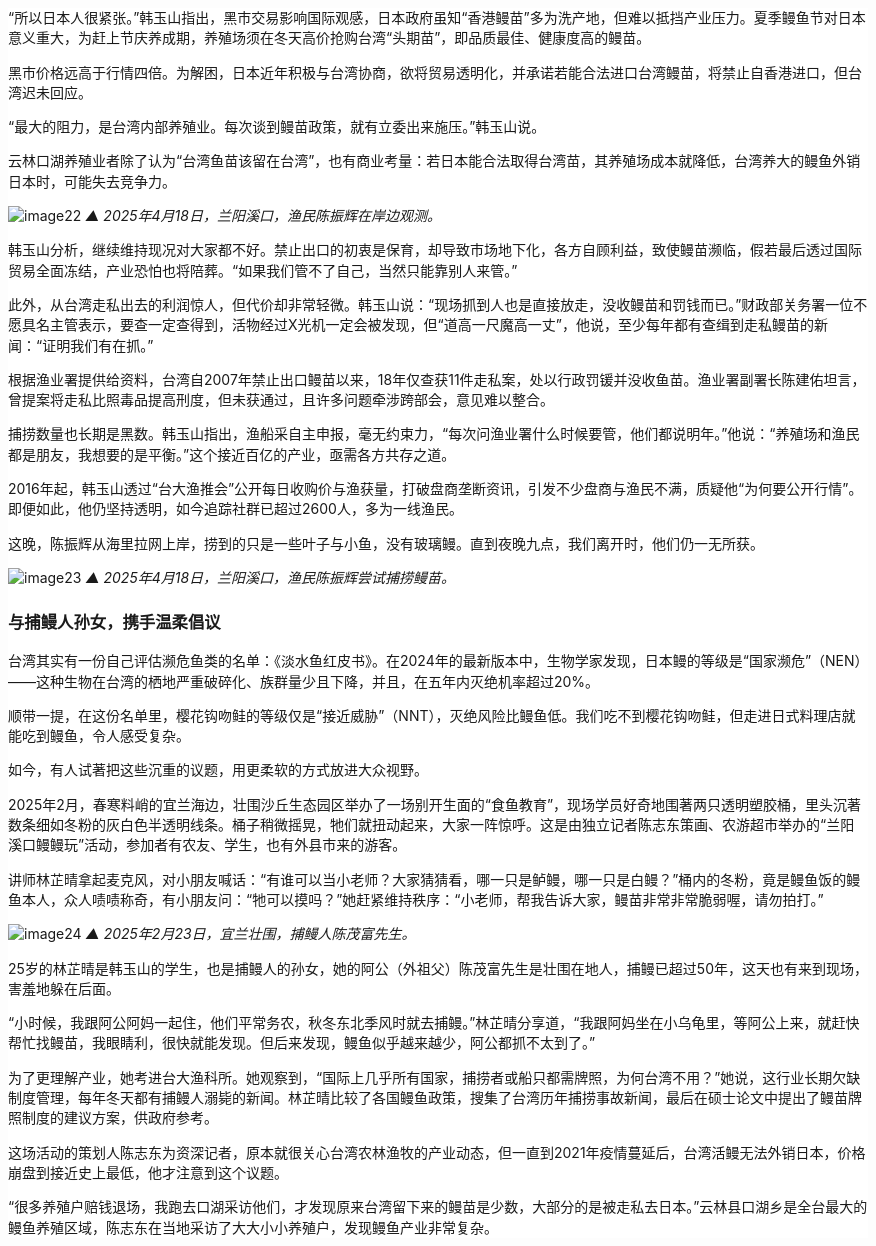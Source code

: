 “所以日本人很紧张。”韩玉山指出，黑市交易影响国际观感，日本政府虽知“香港鳗苗”多为洗产地，但难以抵挡产业压力。夏季鳗鱼节对日本意义重大，为赶上节庆养成期，养殖场须在冬天高价抢购台湾“头期苗”，即品质最佳、健康度高的鳗苗。

黑市价格远高于行情四倍。为解困，日本近年积极与台湾协商，欲将贸易透明化，并承诺若能合法进口台湾鳗苗，将禁止自香港进口，但台湾迟未回应。

“最大的阻力，是台湾内部养殖业。每次谈到鳗苗政策，就有立委出来施压。”韩玉山说。

云林口湖养殖业者除了认为“台湾鱼苗该留在台湾”，也有商业考量：若日本能合法取得台湾苗，其养殖场成本就降低，台湾养大的鳗鱼外销日本时，可能失去竞争力。

![image22](https://i.imgur.com/mDnccTD.png)
_▲ 2025年4月18日，兰阳溪口，渔民陈振辉在岸边观测。_

韩玉山分析，继续维持现况对大家都不好。禁止出口的初衷是保育，却导致市场地下化，各方自顾利益，致使鳗苗濒临，假若最后透过国际贸易全面冻结，产业恐怕也将陪葬。“如果我们管不了自己，当然只能靠别人来管。”

此外，从台湾走私出去的利润惊人，但代价却非常轻微。韩玉山说：“现场抓到人也是直接放走，没收鳗苗和罚钱而已。”财政部关务署一位不愿具名主管表示，要查一定查得到，活物经过X光机一定会被发现，但“道高一尺魔高一丈”，他说，至少每年都有查缉到走私鳗苗的新闻：“证明我们有在抓。”

根据渔业署提供给资料，台湾自2007年禁止出口鳗苗以来，18年仅查获11件走私案，处以行政罚锾并没收鱼苗。渔业署副署长陈建佑坦言，曾提案将走私比照毒品提高刑度，但未获通过，且许多问题牵涉跨部会，意见难以整合。

捕捞数量也长期是黑数。韩玉山指出，渔船采自主申报，毫无约束力，“每次问渔业署什么时候要管，他们都说明年。”他说：“养殖场和渔民都是朋友，我想要的是平衡。”这个接近百亿的产业，亟需各方共存之道。

2016年起，韩玉山透过“台大渔推会”公开每日收购价与渔获量，打破盘商垄断资讯，引发不少盘商与渔民不满，质疑他“为何要公开行情”。即便如此，他仍坚持透明，如今追踪社群已超过2600人，多为一线渔民。

这晚，陈振辉从海里拉网上岸，捞到的只是一些叶子与小鱼，没有玻璃鳗。直到夜晚九点，我们离开时，他们仍一无所获。

![image23](https://i.imgur.com/AeglmVw.png)
_▲ 2025年4月18日，兰阳溪口，渔民陈振辉尝试捕捞鳗苗。_


### 与捕鳗人孙女，携手温柔倡议

台湾其实有一份自己评估濒危鱼类的名单：《淡水鱼红皮书》。在2024年的最新版本中，生物学家发现，日本鳗的等级是“国家濒危”（NEN）——这种生物在台湾的栖地严重破碎化、族群量少且下降，并且，在五年内灭绝机率超过20%。

顺带一提，在这份名单里，樱花钩吻鲑的等级仅是“接近威胁”（NNT），灭绝风险比鳗鱼低。我们吃不到樱花钩吻鲑，但走进日式料理店就能吃到鳗鱼，令人感受复杂。

如今，有人试著把这些沉重的议题，用更柔软的方式放进大众视野。

2025年2月，春寒料峭的宜兰海边，壮围沙丘生态园区举办了一场别开生面的“食鱼教育”，现场学员好奇地围著两只透明塑胶桶，里头沉著数条细如冬粉的灰白色半透明线条。桶子稍微摇晃，牠们就扭动起来，大家一阵惊呼。这是由独立记者陈志东策画、农游超市举办的“兰阳溪口鳗鳗玩”活动，参加者有农友、学生，也有外县市来的游客。

讲师林芷晴拿起麦克风，对小朋友喊话：“有谁可以当小老师？大家猜猜看，哪一只是鲈鳗，哪一只是白鳗？”桶内的冬粉，竟是鳗鱼饭的鳗鱼本人，众人啧啧称奇，有小朋友问：“牠可以摸吗？”她赶紧维持秩序：“小老师，帮我告诉大家，鳗苗非常非常脆弱喔，请勿拍打。”

![image24](https://i.imgur.com/70Q27ir.png)
_▲ 2025年2月23日，宜兰壮围，捕鳗人陈茂富先生。_

25岁的林芷晴是韩玉山的学生，也是捕鳗人的孙女，她的阿公（外祖父）陈茂富先生是壮围在地人，捕鳗已超过50年，这天也有来到现场，害羞地躲在后面。

“小时候，我跟阿公阿妈一起住，他们平常务农，秋冬东北季风时就去捕鳗。”林芷晴分享道，“我跟阿妈坐在小乌龟里，等阿公上来，就赶快帮忙找鳗苗，我眼睛利，很快就能发现。但后来发现，鳗鱼似乎越来越少，阿公都抓不太到了。”

为了更理解产业，她考进台大渔科所。她观察到，“国际上几乎所有国家，捕捞者或船只都需牌照，为何台湾不用？”她说，这行业长期欠缺制度管理，每年冬天都有捕鳗人溺毙的新闻。林芷晴比较了各国鳗鱼政策，搜集了台湾历年捕捞事故新闻，最后在硕士论文中提出了鳗苗牌照制度的建议方案，供政府参考。

这场活动的策划人陈志东为资深记者，原本就很关心台湾农林渔牧的产业动态，但一直到2021年疫情蔓延后，台湾活鳗无法外销日本，价格崩盘到接近史上最低，他才注意到这个议题。

“很多养殖户赔钱退场，我跑去口湖采访他们，才发现原来台湾留下来的鳗苗是少数，大部分的是被走私去日本。”云林县口湖乡是全台最大的鳗鱼养殖区域，陈志东在当地采访了大大小小养殖户，发现鳗鱼产业非常复杂。
